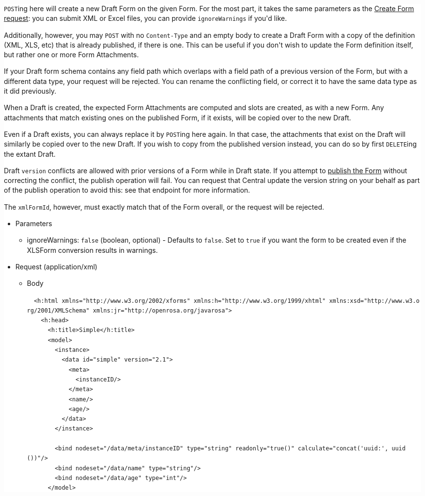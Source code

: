 `POST`ing here will create a new Draft Form on the given Form. For the most part, it takes the same parameters as the [Create Form request](/reference/forms-and-submissions/forms/creating-a-new-form): you can submit XML or Excel files, you can provide `ignoreWarnings` if you'd like.

Additionally, however, you may `POST` with no `Content-Type` and an empty body to create a Draft Form with a copy of the definition (XML, XLS, etc) that is already published, if there is one. This can be useful if you don't wish to update the Form definition itself, but rather one or more Form Attachments.

If your Draft form schema contains any field path which overlaps with a field path of a previous version of the Form, but with a different data type, your request will be rejected. You can rename the conflicting field, or correct it to have the same data type as it did previously.

When a Draft is created, the expected Form Attachments are computed and slots are created, as with a new Form. Any attachments that match existing ones on the published Form, if it exists, will be copied over to the new Draft.

Even if a Draft exists, you can always replace it by `POST`ing here again. In that case, the attachments that exist on the Draft will similarly be copied over to the new Draft. If you wish to copy from the published version instead, you can do so by first `DELETE`ing the extant Draft.

Draft `version` conflicts are allowed with prior versions of a Form while in Draft state. If you attempt to [publish the Form](/reference/forms-and-submissions/'-draft-form/publishing-a-draft-form) without correcting the conflict, the publish operation will fail. You can request that Central update the version string on your behalf as part of the publish operation to avoid this: see that endpoint for more information.

The `xmlFormId`, however, must exactly match that of the Form overall, or the request will be rejected.

+ Parameters
    + ignoreWarnings: `false` (boolean, optional) - Defaults to `false`. Set to `true` if you want the form to be created even if the XLSForm conversion results in warnings.

+ Request (application/xml)
    + Body

            <h:html xmlns="http://www.w3.org/2002/xforms" xmlns:h="http://www.w3.org/1999/xhtml" xmlns:xsd="http://www.w3.org/2001/XMLSchema" xmlns:jr="http://openrosa.org/javarosa">
              <h:head>
                <h:title>Simple</h:title>
                <model>
                  <instance>
                    <data id="simple" version="2.1">
                      <meta>
                        <instanceID/>
                      </meta>
                      <name/>
                      <age/>
                    </data>
                  </instance>

                  <bind nodeset="/data/meta/instanceID" type="string" readonly="true()" calculate="concat('uuid:', uuid())"/>
                  <bind nodeset="/data/name" type="string"/>
                  <bind nodeset="/data/age" type="int"/>
                </model>
